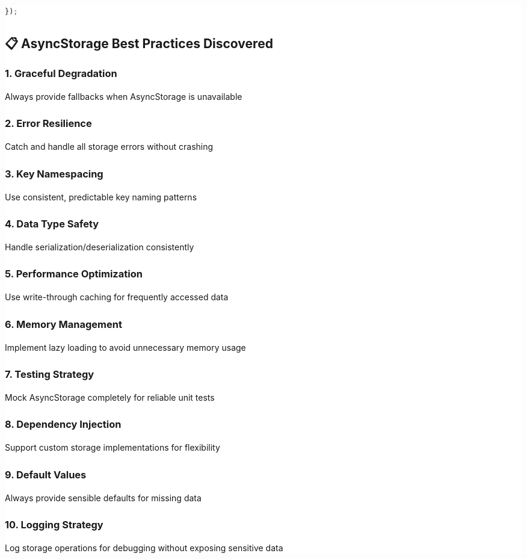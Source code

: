 ```javascript
});
```

## 📋 AsyncStorage Best Practices Discovered

### 1. **Graceful Degradation**
Always provide fallbacks when AsyncStorage is unavailable

### 2. **Error Resilience**  
Catch and handle all storage errors without crashing

### 3. **Key Namespacing**
Use consistent, predictable key naming patterns

### 4. **Data Type Safety**
Handle serialization/deserialization consistently

### 5. **Performance Optimization**
Use write-through caching for frequently accessed data

### 6. **Memory Management**
Implement lazy loading to avoid unnecessary memory usage

### 7. **Testing Strategy**
Mock AsyncStorage completely for reliable unit tests

### 8. **Dependency Injection**
Support custom storage implementations for flexibility

### 9. **Default Values**
Always provide sensible defaults for missing data

### 10. **Logging Strategy**
Log storage operations for debugging without exposing sensitive data